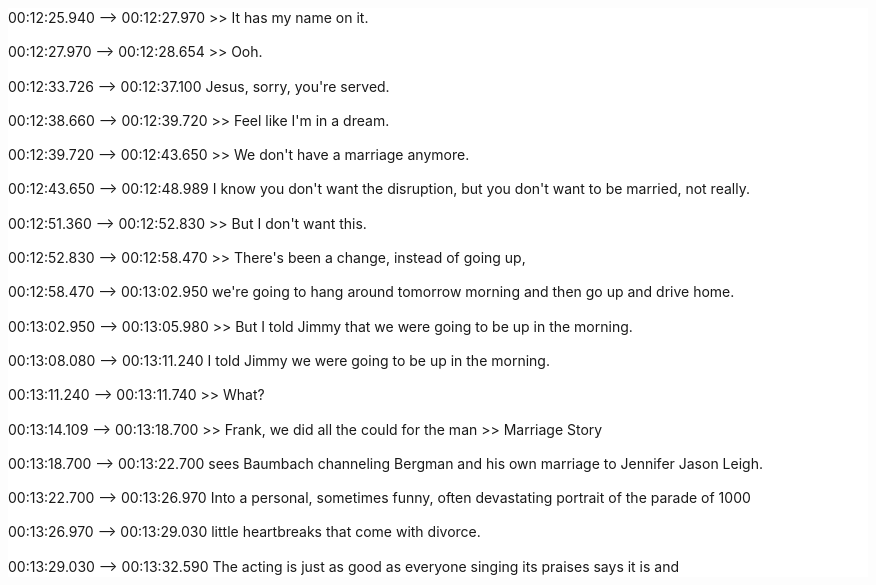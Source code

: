 00:12:25.940 --> 00:12:27.970
&gt;&gt; It has my name on it.

00:12:27.970 --> 00:12:28.654
&gt;&gt; Ooh.

00:12:33.726 --> 00:12:37.100
Jesus, sorry, you're served.

00:12:38.660 --> 00:12:39.720
&gt;&gt; Feel like I'm in a dream.

00:12:39.720 --> 00:12:43.650
&gt;&gt; We don't have a marriage anymore.

00:12:43.650 --> 00:12:48.989
I know you don't want the disruption, but
you don't want to be married, not really.

00:12:51.360 --> 00:12:52.830
&gt;&gt; But I don't want this.

00:12:52.830 --> 00:12:58.470
&gt;&gt; There's been a change,
instead of going up,

00:12:58.470 --> 00:13:02.950
we're going to hang around tomorrow
morning and then go up and drive home.

00:13:02.950 --> 00:13:05.980
&gt;&gt; But I told Jimmy that we were
going to be up in the morning.

00:13:08.080 --> 00:13:11.240
I told Jimmy we were going to
be up in the morning.

00:13:11.240 --> 00:13:11.740
&gt;&gt; What?

00:13:14.109 --> 00:13:18.700
&gt;&gt; Frank, we did all the could for the man
&gt;&gt; Marriage Story

00:13:18.700 --> 00:13:22.700
sees Baumbach channeling Bergman and
his own marriage to Jennifer Jason Leigh.

00:13:22.700 --> 00:13:26.970
Into a personal, sometimes funny, often
devastating portrait of the parade of 1000

00:13:26.970 --> 00:13:29.030
little heartbreaks that come with divorce.

00:13:29.030 --> 00:13:32.590
The acting is just as good as everyone
singing its praises says it is and
